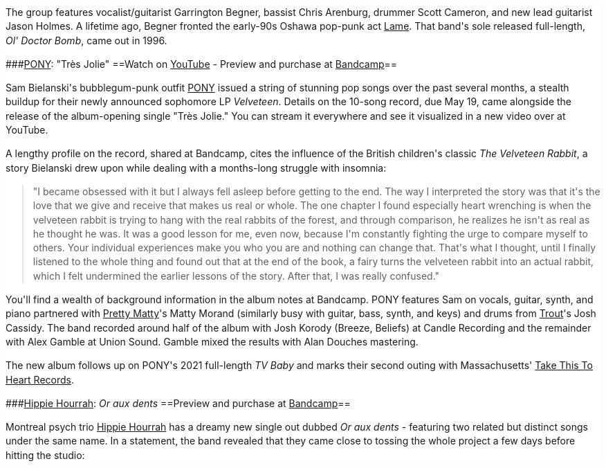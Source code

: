 The group features vocalist/guitarist Garrington Begner, bassist Chris Arenburg, drummer Scott Cameron, and new lead guitarist Jason Holmes. A lifetime ago, Begner fronted the early-90s Oshawa pop-punk act [Lame](https://bittermin.bandcamp.com/track/boxed-in). That band's sole released full-length, *Ol' Doctor Bomb*, came out in 1996.

<iframe style="border: 0; width: 350px; height: 470px;" src="https://bandcamp.com/EmbeddedPlayer/album=3367519477/size=large/bgcol=ffffff/linkcol=0687f5/tracklist=false/transparent=true/" seamless><a href="https://fasterandlouder.bandcamp.com/album/hellaphant-crumble-and-rise">Hellaphant Crumble And Rise by Hellaphant</a></iframe>

###[PONY](https://ponytheband.ca): "Très Jolie"
==Watch on [YouTube](https://youtu.be/aNRoLCV1QQc) - Preview and purchase at [Bandcamp](https://ponytheband.ca/album/velveteen)==

Sam Bielanski's bubblegum-punk outfit [PONY](https://ponytheband.ca) issued a string of stunning pop songs over the past several months, a stealth buildup for their newly announced sophomore LP *Velveteen*. Details on the 10-song record, due May 19, came alongside the release of the album-opening single "Très Jolie." You can stream it everywhere and see it visualized in a new video over at YouTube.

A lengthy profile on the record, shared at Bandcamp, cites the influence of the British children's classic *The Velveteen Rabbit*, a story Bielanski drew upon while dealing with a months-long struggle with insomnia:

>"I became obsessed with it but I always fell asleep before getting to the end. The way I interpreted the story was that it's the love that we give and receive that makes us real or whole. The one chapter I found especially heart wrenching is when the velveteen rabbit is trying to hang with the real rabbits of the forest, and through comparison, he realizes he isn't as real as he thought he was. It was a good lesson for me, even now, because I'm constantly fighting the urge to compare myself to others. Your individual experiences make you who you are and nothing can change that. That's what I thought, until I finally listened to the whole thing and found out that at the end of the book, a fairy turns the velveteen rabbit into an actual rabbit, which I felt undermined the earlier lessons of the story. After that, I was really confused."

You'll find a wealth of background information in the album notes at Bandcamp. PONY features Sam on vocals, guitar, synth, and piano partnered with [Pretty Matty](https://prettymatty.com)'s Matty Morand (similarly busy with guitar, bass, synth, and keys) and drums from [Trout](https://trout.bandcamp.com/)'s Josh Cassidy. The band recorded around half of the album with Josh Korody (Breeze, Beliefs) at Candle Recording and the remainder with Alex Gamble at Union Sound. Gamble mixed the results with Alan Douches mastering.

The new album follows up on PONY's 2021 full-length *TV Baby* and marks their second outing with Massachusetts' [Take This To Heart Records](http://www.takethistoheartrecords.com/).

<iframe width="560" height="315" src="https://www.youtube.com/embed/aNRoLCV1QQc" title="YouTube video player" frameborder="0" allow="accelerometer; autoplay; clipboard-write; encrypted-media; gyroscope; picture-in-picture; web-share" allowfullscreen></iframe>

###[Hippie Hourrah](https://hippiehourrah.bandcamp.com/): *Or aux dents*
==Preview and purchase at [Bandcamp](https://hippiehourrah.bandcamp.com/album/or-aux-dents)==

Montreal psych trio [Hippie Hourrah](https://hippiehourrah.bandcamp.com/) has a dreamy new single out dubbed *Or aux dents* - featuring two related but distinct songs under the same name. In a statement, the band revealed that they came close to tossing the whole project a few days before hitting the studio:

